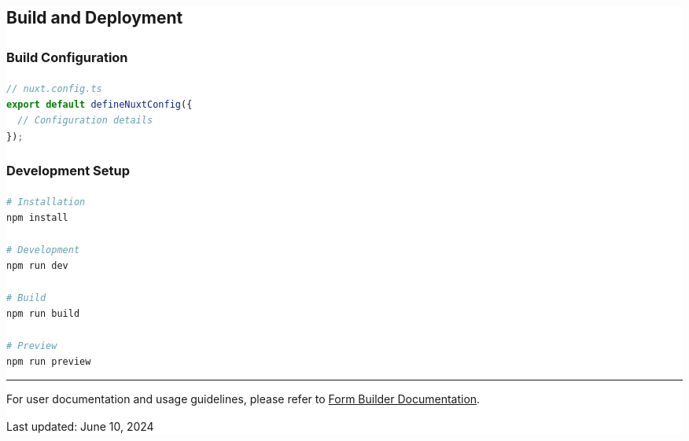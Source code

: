 ## Build and Deployment

### Build Configuration
```javascript
// nuxt.config.ts
export default defineNuxtConfig({
  // Configuration details
});
```

### Development Setup
```bash
# Installation
npm install

# Development
npm run dev

# Build
npm run build

# Preview
npm run preview
```

---

For user documentation and usage guidelines, please refer to [Form Builder Documentation](FORM_BUILDER_DOCUMENTATION.md).

Last updated: June 10, 2024 